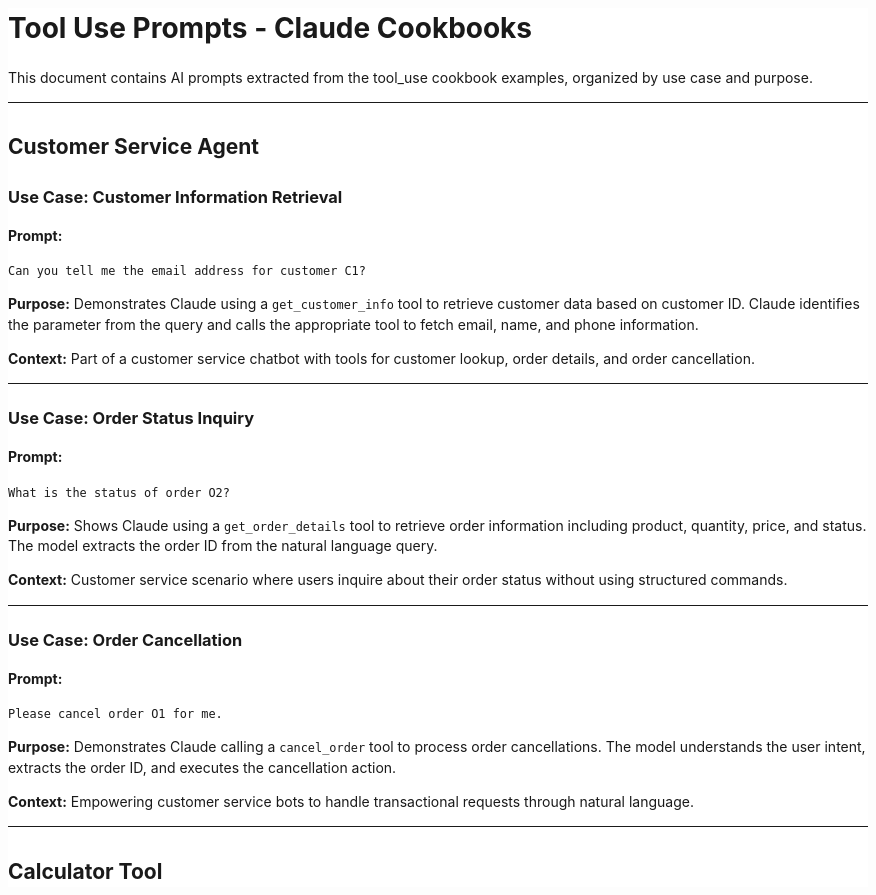 # Tool Use Prompts - Claude Cookbooks

This document contains AI prompts extracted from the tool_use cookbook examples, organized by use case and purpose.

---

## Customer Service Agent

### Use Case: Customer Information Retrieval
**Prompt:**
```
Can you tell me the email address for customer C1?
```
**Purpose:** Demonstrates Claude using a `get_customer_info` tool to retrieve customer data based on customer ID. Claude identifies the parameter from the query and calls the appropriate tool to fetch email, name, and phone information.

**Context:** Part of a customer service chatbot with tools for customer lookup, order details, and order cancellation.

---

### Use Case: Order Status Inquiry
**Prompt:**
```
What is the status of order O2?
```
**Purpose:** Shows Claude using a `get_order_details` tool to retrieve order information including product, quantity, price, and status. The model extracts the order ID from the natural language query.

**Context:** Customer service scenario where users inquire about their order status without using structured commands.

---

### Use Case: Order Cancellation
**Prompt:**
```
Please cancel order O1 for me.
```
**Purpose:** Demonstrates Claude calling a `cancel_order` tool to process order cancellations. The model understands the user intent, extracts the order ID, and executes the cancellation action.

**Context:** Empowering customer service bots to handle transactional requests through natural language.

---

## Calculator Tool

